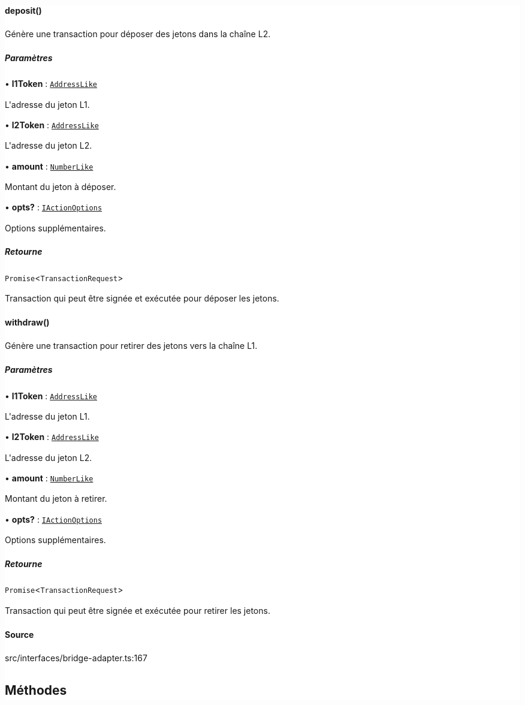 #### deposit()

Génère une transaction pour déposer des jetons dans la chaîne L2.

##### Paramètres

• **l1Token** : [`AddressLike`](../type-aliases/AddressLike.md)

L'adresse du jeton L1.

• **l2Token** : [`AddressLike`](../type-aliases/AddressLike.md)

L'adresse du jeton L2.

• **amount** : [`NumberLike`](../type-aliases/NumberLike.md)

Montant du jeton à déposer.

• **opts?** : [`IActionOptions`](IActionOptions.md)

Options supplémentaires.

##### Retourne

`Promise`\<`TransactionRequest`\>

Transaction qui peut être signée et exécutée pour déposer les jetons.

#### withdraw()

Génère une transaction pour retirer des jetons vers la chaîne L1.

##### Paramètres

• **l1Token** : [`AddressLike`](../type-aliases/AddressLike.md)

L'adresse du jeton L1.

• **l2Token** : [`AddressLike`](../type-aliases/AddressLike.md)

L'adresse du jeton L2.

• **amount** : [`NumberLike`](../type-aliases/NumberLike.md)

Montant du jeton à retirer.

• **opts?** : [`IActionOptions`](IActionOptions.md)

Options supplémentaires.

##### Retourne

`Promise`\<`TransactionRequest`\>

Transaction qui peut être signée et exécutée pour retirer les jetons.

#### Source

src/interfaces/bridge-adapter.ts:167

## Méthodes

